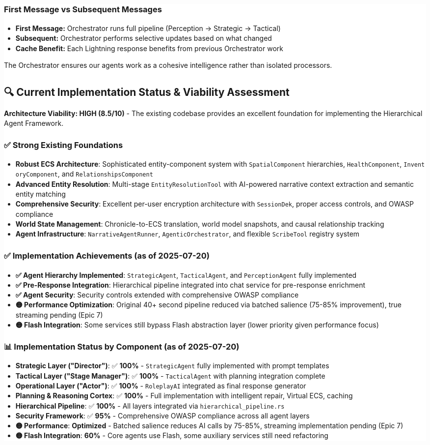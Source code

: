 ### **First Message vs Subsequent Messages**
- **First Message:** Orchestrator runs full pipeline (Perception → Strategic → Tactical)
- **Subsequent:** Orchestrator performs selective updates based on what changed
- **Cache Benefit:** Each Lightning response benefits from previous Orchestrator work

The Orchestrator ensures our agents work as a cohesive intelligence rather than isolated processors.

## 🔍 **Current Implementation Status & Viability Assessment**

**Architecture Viability: HIGH (8.5/10)** - The existing codebase provides an excellent foundation for implementing the Hierarchical Agent Framework.

### **✅ Strong Existing Foundations**
- **Robust ECS Architecture**: Sophisticated entity-component system with `SpatialComponent` hierarchies, `HealthComponent`, `InventoryComponent`, and `RelationshipsComponent`
- **Advanced Entity Resolution**: Multi-stage `EntityResolutionTool` with AI-powered narrative context extraction and semantic entity matching
- **Comprehensive Security**: Excellent per-user encryption architecture with `SessionDek`, proper access controls, and OWASP compliance
- **World State Management**: Chronicle-to-ECS translation, world model snapshots, and causal relationship tracking
- **Agent Infrastructure**: `NarrativeAgentRunner`, `AgenticOrchestrator`, and flexible `ScribeTool` registry system

### **✅ Implementation Achievements (as of 2025-07-20)**
- **✅ Agent Hierarchy Implemented**: `StrategicAgent`, `TacticalAgent`, and `PerceptionAgent` fully implemented
- **✅ Pre-Response Integration**: Hierarchical pipeline integrated into chat service for pre-response enrichment
- **✅ Agent Security**: Security controls extended with comprehensive OWASP compliance
- **🟡 Performance Optimization**: Original 40+ second pipeline reduced via batched salience (75-85% improvement), true streaming pending (Epic 7)
- **🟡 Flash Integration**: Some services still bypass Flash abstraction layer (lower priority given performance focus)

### **📊 Implementation Status by Component (as of 2025-07-20)**
- **Strategic Layer ("Director")**: ✅ **100%** - `StrategicAgent` fully implemented with prompt templates
- **Tactical Layer ("Stage Manager")**: ✅ **100%** - `TacticalAgent` with planning integration complete
- **Operational Layer ("Actor")**: ✅ **100%** - `RoleplayAI` integrated as final response generator
- **Planning & Reasoning Cortex**: ✅ **100%** - Full implementation with intelligent repair, Virtual ECS, caching
- **Hierarchical Pipeline**: ✅ **100%** - All layers integrated via `hierarchical_pipeline.rs`
- **Security Framework**: ✅ **95%** - Comprehensive OWASP compliance across all agent layers
- **🟡 Performance**: **Optimized** - Batched salience reduces AI calls by 75-85%, streaming implementation pending (Epic 7)
- **🟡 Flash Integration**: **60%** - Core agents use Flash, some auxiliary services still need refactoring
